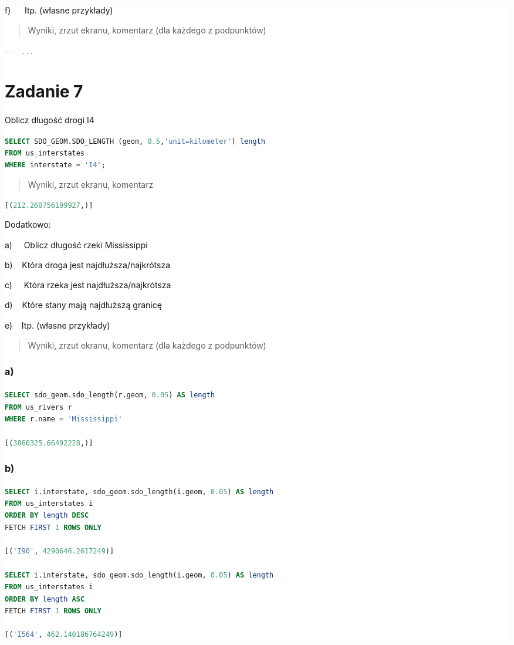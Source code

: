 f)      Itp. (własne przykłady)


> Wyniki, zrzut ekranu, komentarz
> (dla każdego z podpunktów)

```sql
--  ...
```


# Zadanie 7

Oblicz długość drogi I4

```sql
SELECT SDO_GEOM.SDO_LENGTH (geom, 0.5,'unit=kilometer') length
FROM us_interstates
WHERE interstate = 'I4';
```


>Wyniki, zrzut ekranu, komentarz

```sql
[(212.260756199927,)]
```


Dodatkowo:

a)     Oblicz długość rzeki Mississippi

b)    Która droga jest najdłuższa/najkrótsza

c)     Która rzeka jest najdłuższa/najkrótsza

d)    Które stany mają najdłuższą granicę

e)    Itp. (własne przykłady)


> Wyniki, zrzut ekranu, komentarz
> (dla każdego z podpunktów)

### a)
```sql
SELECT sdo_geom.sdo_length(r.geom, 0.05) AS length
FROM us_rivers r
WHERE r.name = 'Mississippi'

[(3860325.66492228,)]
```

### b)
```sql
SELECT i.interstate, sdo_geom.sdo_length(i.geom, 0.05) AS length
FROM us_interstates i
ORDER BY length DESC
FETCH FIRST 1 ROWS ONLY

[('I90', 4290646.2617249)]

SELECT i.interstate, sdo_geom.sdo_length(i.geom, 0.05) AS length
FROM us_interstates i
ORDER BY length ASC
FETCH FIRST 1 ROWS ONLY

[('I564', 462.140186764249)]
```

